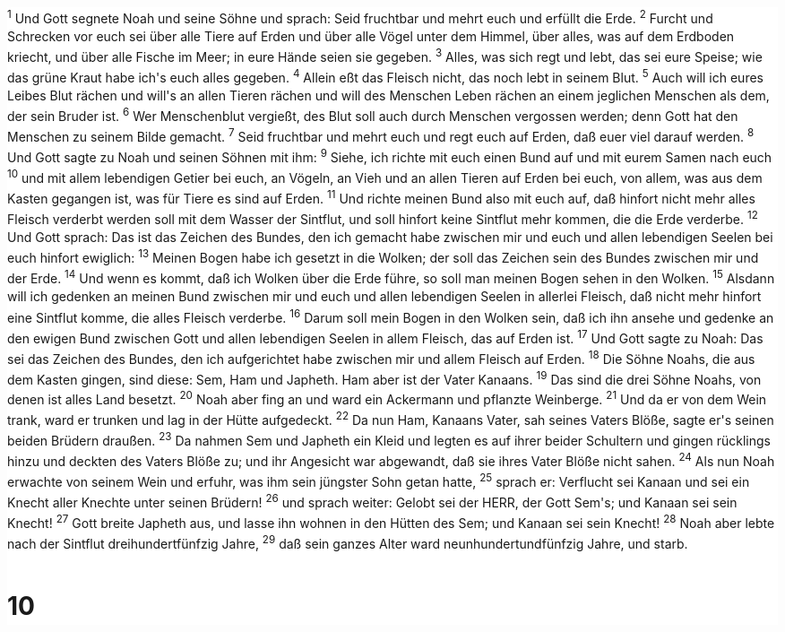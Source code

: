 <sup>1</sup> Und Gott segnete Noah und seine Söhne und sprach: Seid fruchtbar und mehrt euch und erfüllt die Erde. <sup>2</sup> Furcht und Schrecken vor euch sei über alle Tiere auf Erden und über alle Vögel unter dem Himmel, über alles, was auf dem Erdboden kriecht, und über alle Fische im Meer; in eure Hände seien sie gegeben. <sup>3</sup> Alles, was sich regt und lebt, das sei eure Speise; wie das grüne Kraut habe ich's euch alles gegeben. <sup>4</sup> Allein eßt das Fleisch nicht, das noch lebt in seinem Blut. <sup>5</sup> Auch will ich eures Leibes Blut rächen und will's an allen Tieren rächen und will des Menschen Leben rächen an einem jeglichen Menschen als dem, der sein Bruder ist. <sup>6</sup> Wer Menschenblut vergießt, des Blut soll auch durch Menschen vergossen werden; denn Gott hat den Menschen zu seinem Bilde gemacht. <sup>7</sup> Seid fruchtbar und mehrt euch und regt euch auf Erden, daß euer viel darauf werden. <sup>8</sup> Und Gott sagte zu Noah und seinen Söhnen mit ihm: <sup>9</sup> Siehe, ich richte mit euch einen Bund auf und mit eurem Samen nach euch <sup>10</sup> und mit allem lebendigen Getier bei euch, an Vögeln, an Vieh und an allen Tieren auf Erden bei euch, von allem, was aus dem Kasten gegangen ist, was für Tiere es sind auf Erden. <sup>11</sup> Und richte meinen Bund also mit euch auf, daß hinfort nicht mehr alles Fleisch verderbt werden soll mit dem Wasser der Sintflut, und soll hinfort keine Sintflut mehr kommen, die die Erde verderbe. <sup>12</sup> Und Gott sprach: Das ist das Zeichen des Bundes, den ich gemacht habe zwischen mir und euch und allen lebendigen Seelen bei euch hinfort ewiglich: <sup>13</sup> Meinen Bogen habe ich gesetzt in die Wolken; der soll das Zeichen sein des Bundes zwischen mir und der Erde. <sup>14</sup> Und wenn es kommt, daß ich Wolken über die Erde führe, so soll man meinen Bogen sehen in den Wolken. <sup>15</sup> Alsdann will ich gedenken an meinen Bund zwischen mir und euch und allen lebendigen Seelen in allerlei Fleisch, daß nicht mehr hinfort eine Sintflut komme, die alles Fleisch verderbe. <sup>16</sup> Darum soll mein Bogen in den Wolken sein, daß ich ihn ansehe und gedenke an den ewigen Bund zwischen Gott und allen lebendigen Seelen in allem Fleisch, das auf Erden ist. <sup>17</sup> Und Gott sagte zu Noah: Das sei das Zeichen des Bundes, den ich aufgerichtet habe zwischen mir und allem Fleisch auf Erden. <sup>18</sup> Die Söhne Noahs, die aus dem Kasten gingen, sind diese: Sem, Ham und Japheth. Ham aber ist der Vater Kanaans. <sup>19</sup> Das sind die drei Söhne Noahs, von denen ist alles Land besetzt. <sup>20</sup> Noah aber fing an und ward ein Ackermann und pflanzte Weinberge. <sup>21</sup> Und da er von dem Wein trank, ward er trunken und lag in der Hütte aufgedeckt. <sup>22</sup> Da nun Ham, Kanaans Vater, sah seines Vaters Blöße, sagte er's seinen beiden Brüdern draußen. <sup>23</sup> Da nahmen Sem und Japheth ein Kleid und legten es auf ihrer beider Schultern und gingen rücklings hinzu und deckten des Vaters Blöße zu; und ihr Angesicht war abgewandt, daß sie ihres Vater Blöße nicht sahen. <sup>24</sup> Als nun Noah erwachte von seinem Wein und erfuhr, was ihm sein jüngster Sohn getan hatte, <sup>25</sup> sprach er: Verflucht sei Kanaan und sei ein Knecht aller Knechte unter seinen Brüdern! <sup>26</sup> und sprach weiter: Gelobt sei der HERR, der Gott Sem's; und Kanaan sei sein Knecht! <sup>27</sup> Gott breite Japheth aus, und lasse ihn wohnen in den Hütten des Sem; und Kanaan sei sein Knecht! <sup>28</sup> Noah aber lebte nach der Sintflut dreihundertfünfzig Jahre, <sup>29</sup> daß sein ganzes Alter ward neunhundertundfünfzig Jahre, und starb. 

# 10 